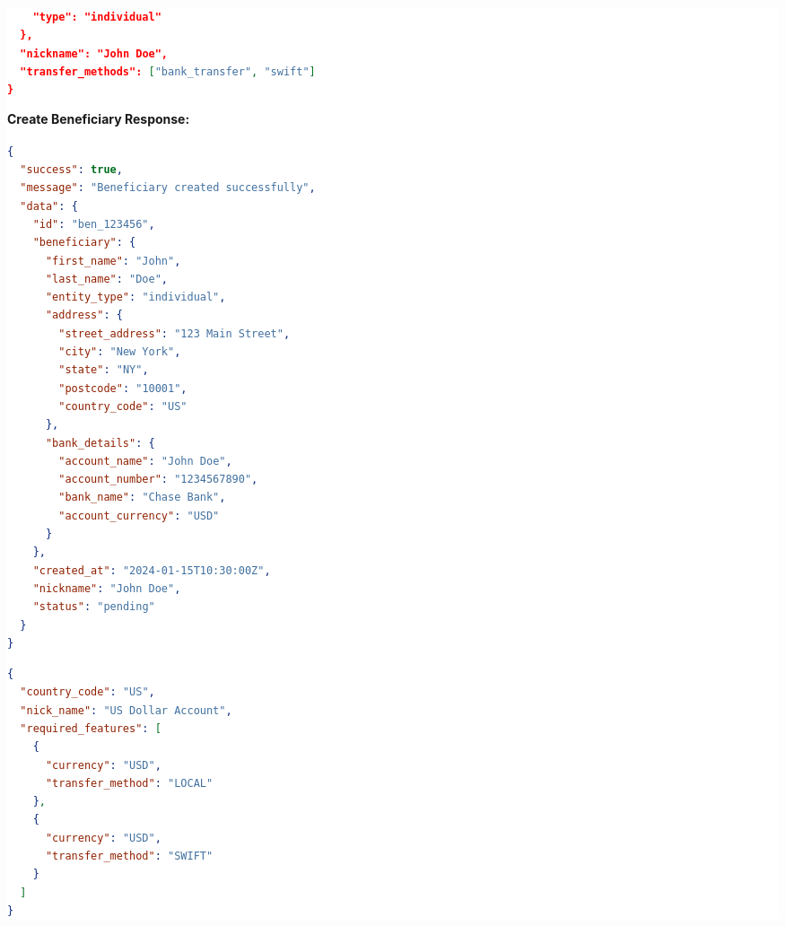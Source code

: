 ```json
    "type": "individual"
  },
  "nickname": "John Doe",
  "transfer_methods": ["bank_transfer", "swift"]
}
```

**Create Beneficiary Response:**
```json
{
  "success": true,
  "message": "Beneficiary created successfully",
  "data": {
    "id": "ben_123456",
    "beneficiary": {
      "first_name": "John",
      "last_name": "Doe",
      "entity_type": "individual",
      "address": {
        "street_address": "123 Main Street",
        "city": "New York",
        "state": "NY",
        "postcode": "10001",
        "country_code": "US"
      },
      "bank_details": {
        "account_name": "John Doe",
        "account_number": "1234567890",
        "bank_name": "Chase Bank",
        "account_currency": "USD"
      }
    },
    "created_at": "2024-01-15T10:30:00Z",
    "nickname": "John Doe",
    "status": "pending"
  }
}
```
```json
{
  "country_code": "US",
  "nick_name": "US Dollar Account",
  "required_features": [
    {
      "currency": "USD",
      "transfer_method": "LOCAL"
    },
    {
      "currency": "USD",
      "transfer_method": "SWIFT"
    }
  ]
}
```
